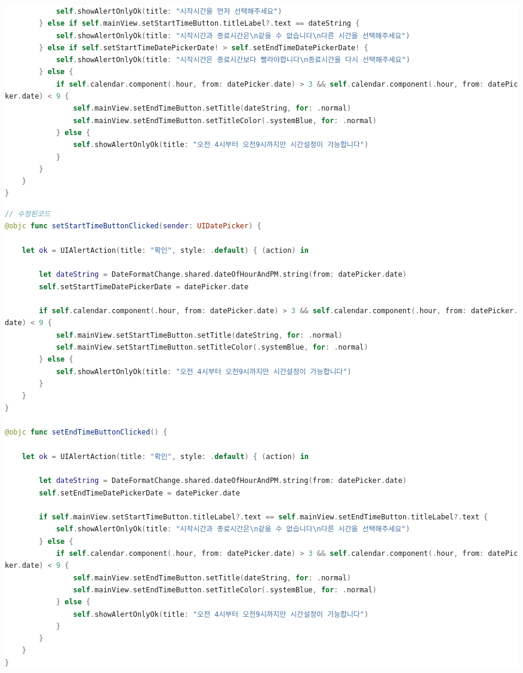 ```swift
			self.showAlertOnlyOk(title: "시작시간을 먼저 선택해주세요")
		} else if self.mainView.setStartTimeButton.titleLabel?.text == dateString {
			self.showAlertOnlyOk(title: "시작시간과 종료시간은\n같을 수 없습니다\n다른 시간을 선택해주세요")
		} else if self.setStartTimeDatePickerDate! > self.setEndTimeDatePickerDate! {
			self.showAlertOnlyOk(title: "시작시간은 종료시간보다 빨라야합니다\n종료시간을 다시 선택해주세요")
		} else {
			if self.calendar.component(.hour, from: datePicker.date) > 3 && self.calendar.component(.hour, from: datePicker.date) < 9 {
				self.mainView.setEndTimeButton.setTitle(dateString, for: .normal)
				self.mainView.setEndTimeButton.setTitleColor(.systemBlue, for: .normal)
			} else {
				self.showAlertOnlyOk(title: "오전 4시부터 오전9시까지만 시간설정이 가능합니다")
			}
		}
	}
}
```


```swift
// 수정된코드
@objc func setStartTimeButtonClicked(sender: UIDatePicker) {
	
	let ok = UIAlertAction(title: "확인", style: .default) { (action) in
		
		let dateString = DateFormatChange.shared.dateOfHourAndPM.string(from: datePicker.date)
		self.setStartTimeDatePickerDate = datePicker.date
		
		if self.calendar.component(.hour, from: datePicker.date) > 3 && self.calendar.component(.hour, from: datePicker.date) < 9 {
			self.mainView.setStartTimeButton.setTitle(dateString, for: .normal)
			self.mainView.setStartTimeButton.setTitleColor(.systemBlue, for: .normal)
		} else {
			self.showAlertOnlyOk(title: "오전 4시부터 오전9시까지만 시간설정이 가능합니다")
		}
	}
}

@objc func setEndTimeButtonClicked() {
	
	let ok = UIAlertAction(title: "확인", style: .default) { (action) in
	
		let dateString = DateFormatChange.shared.dateOfHourAndPM.string(from: datePicker.date)
		self.setEndTimeDatePickerDate = datePicker.date
		
		if self.mainView.setStartTimeButton.titleLabel?.text == self.mainView.setEndTimeButton.titleLabel?.text {
			self.showAlertOnlyOk(title: "시작시간과 종료시간은\n같을 수 없습니다\n다른 시간을 선택해주세요")
		} else {
			if self.calendar.component(.hour, from: datePicker.date) > 3 && self.calendar.component(.hour, from: datePicker.date) < 9 {
				self.mainView.setEndTimeButton.setTitle(dateString, for: .normal)
				self.mainView.setEndTimeButton.setTitleColor(.systemBlue, for: .normal)
			} else {
				self.showAlertOnlyOk(title: "오전 4시부터 오전9시까지만 시간설정이 가능합니다")
			}
		}
	}
}
```
